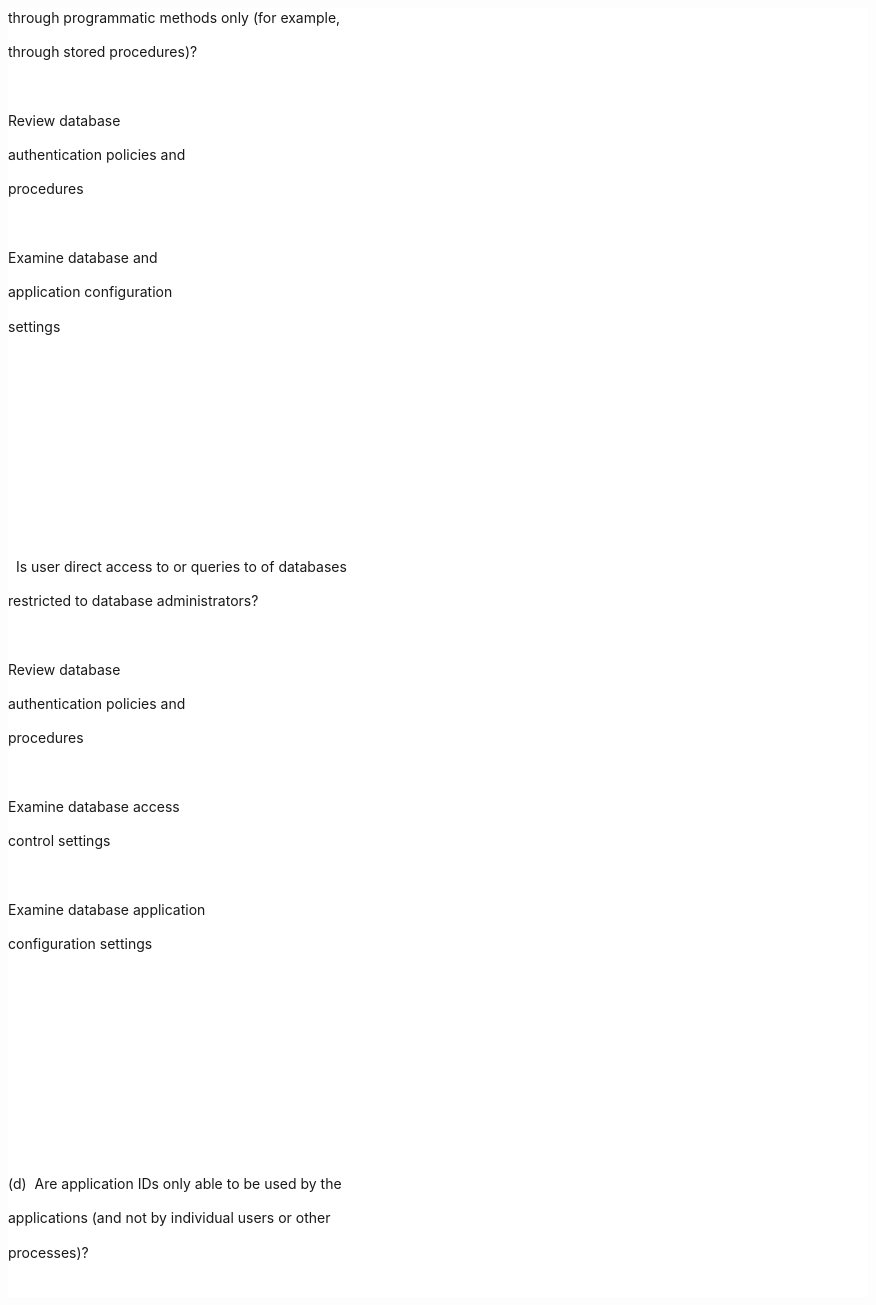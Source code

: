 through programmatic methods only (for example, 

through stored procedures)? 

 

Review database 

authentication policies and 

procedures  

 

Examine database and 

application configuration 

settings 

 

 

 

 

 

 

  Is user direct access to or queries to of databases 

restricted to database administrators? 

 

Review database 

authentication policies and 

procedures  

 

Examine database access 

control settings 

 

Examine database application 

configuration settings 

 

 

 

 

 

 

(d)  Are application IDs only able to be used by the 

applications (and not by individual users or other 

processes)? 

 

